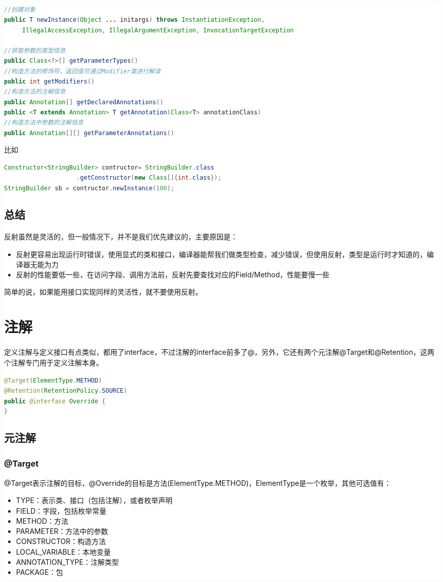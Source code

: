 ```java
//创建对象
public T newInstance(Object ... initargs) throws InstantiationException, 
     IllegalAccessException, IllegalArgumentException, InvocationTargetException

//获取参数的类型信息
public Class<?>[] getParameterTypes()
//构造方法的修饰符，返回值可通过Modifier类进行解读
public int getModifiers()
//构造方法的注解信息
public Annotation[] getDeclaredAnnotations()
public <T extends Annotation> T getAnnotation(Class<T> annotationClass)
//构造方法中参数的注解信息
public Annotation[][] getParameterAnnotations() 
```

比如

```java
Constructor<StringBuilder> contructor= StringBuilder.class
                    .getConstructor(new Class[]{int.class});
StringBuilder sb = contructor.newInstance(100);
```



## 总结

反射虽然是灵活的，但一般情况下，并不是我们优先建议的，主要原因是：

- 反射更容易出现运行时错误，使用显式的类和接口，编译器能帮我们做类型检查，减少错误，但使用反射，类型是运行时才知道的，编译器无能为力
- 反射的性能要低一些，在访问字段、调用方法前，反射先要查找对应的Field/Method，性能要慢一些      

简单的说，如果能用接口实现同样的灵活性，就不要使用反射。

# 注解 

定义注解与定义接口有点类似，都用了interface，不过注解的interface前多了@，另外，它还有两个元注解@Target和@Retention，这两个注解专门用于定义注解本身。

```java
@Target(ElementType.METHOD)
@Retention(RetentionPolicy.SOURCE)
public @interface Override {
}
```

## 元注解

### @Target

@Target表示注解的目标，@Override的目标是方法(ElementType.METHOD)，ElementType是一个枚举，其他可选值有：

- TYPE：表示类、接口（包括注解），或者枚举声明
- FIELD：字段，包括枚举常量
- METHOD：方法
- PARAMETER：方法中的参数
- CONSTRUCTOR：构造方法
- LOCAL_VARIABLE：本地变量
- ANNOTATION_TYPE：注解类型
- PACKAGE：包
